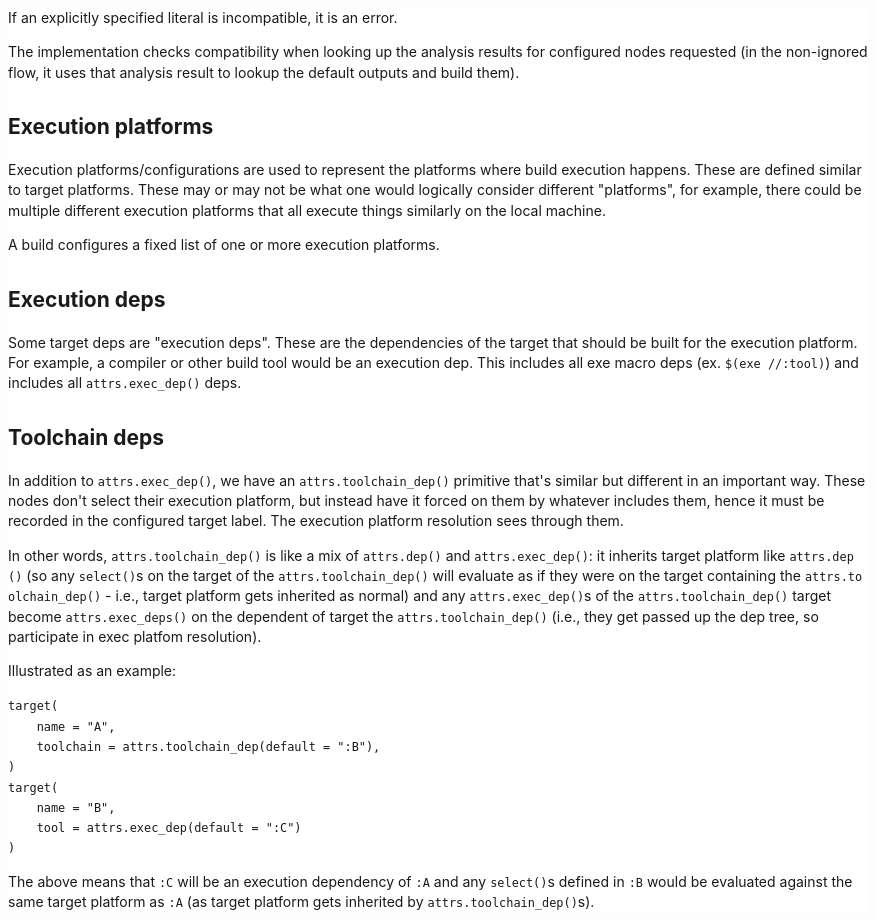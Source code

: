 If an explicitly specified literal is incompatible, it is an error.

The implementation checks compatibility when looking up the analysis results for configured nodes requested (in the non-ignored flow, it uses
that analysis result to lookup the default outputs and build them).

## Execution platforms

Execution platforms/configurations are used to represent the platforms where build execution happens. These are defined similar to target platforms.
These may or may not be what one would logically consider different "platforms", for example, there could be multiple different execution platforms
that all execute things similarly on the local machine.

A build configures a fixed list of one or more execution platforms.

## Execution deps

Some target deps are "execution deps". These are the dependencies of the target that should be built for the execution platform. For example,
a compiler or other build tool would be an execution dep. This includes all exe macro deps (ex. `$(exe //:tool)`) and includes all `attrs.exec_dep()` deps.

## Toolchain deps

In addition to `attrs.exec_dep()`, we have an `attrs.toolchain_dep()` primitive that's similar but different in an important way. These nodes don't select
their execution platform, but instead have it forced on them by whatever includes them, hence it must be recorded in the configured target label.
The execution platform resolution sees through them.

In other words, `attrs.toolchain_dep()` is like a mix of `attrs.dep()` and `attrs.exec_dep()`: it inherits target platform like `attrs.dep()` (so any
`select()`s on the target of the `attrs.toolchain_dep()` will evaluate as if they were on the target containing the `attrs.toolchain_dep()` - i.e., target
platform gets inherited as normal) and any `attrs.exec_dep()`s of the `attrs.toolchain_dep()` target become `attrs.exec_deps()` on the dependent of
target the `attrs.toolchain_dep()` (i.e., they get passed up the dep tree, so participate in exec platfom resolution).

Illustrated as an example:

```
target(
    name = "A",
    toolchain = attrs.toolchain_dep(default = ":B"),
)
target(
    name = "B",
    tool = attrs.exec_dep(default = ":C")
)
```

The above means that `:C` will be an execution dependency of `:A` and any `select()`s defined in `:B` would be evaluated against
the same target platform as `:A` (as target platform gets inherited by `attrs.toolchain_dep()`s).
